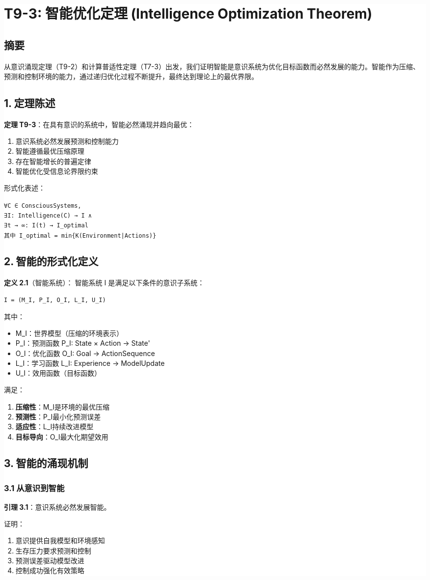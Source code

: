 # T9-3: 智能优化定理 (Intelligence Optimization Theorem)

## 摘要

从意识涌现定理（T9-2）和计算普适性定理（T7-3）出发，我们证明智能是意识系统为优化目标函数而必然发展的能力。智能作为压缩、预测和控制环境的能力，通过递归优化过程不断提升，最终达到理论上的最优界限。

## 1. 定理陈述

**定理 T9-3**：在具有意识的系统中，智能必然涌现并趋向最优：
1. 意识系统必然发展预测和控制能力
2. 智能遵循最优压缩原理
3. 存在智能增长的普遍定律
4. 智能优化受信息论界限约束

形式化表述：
```
∀C ∈ ConsciousSystems, 
∃I: Intelligence(C) → I ∧ 
∃t → ∞: I(t) → I_optimal
其中 I_optimal = min{K(Environment|Actions)}
```

## 2. 智能的形式化定义

**定义 2.1**（智能系统）：
智能系统 I 是满足以下条件的意识子系统：
```
I = (M_I, P_I, O_I, L_I, U_I)
```
其中：
- M_I：世界模型（压缩的环境表示）
- P_I：预测函数 P_I: State × Action → State'
- O_I：优化函数 O_I: Goal → ActionSequence
- L_I：学习函数 L_I: Experience → ModelUpdate
- U_I：效用函数（目标函数）

满足：
1. **压缩性**：M_I是环境的最优压缩
2. **预测性**：P_I最小化预测误差
3. **适应性**：L_I持续改进模型
4. **目标导向**：O_I最大化期望效用

## 3. 智能的涌现机制

### 3.1 从意识到智能

**引理 3.1**：意识系统必然发展智能。

证明：
1. 意识提供自我模型和环境感知
2. 生存压力要求预测和控制
3. 预测误差驱动模型改进
4. 控制成功强化有效策略
